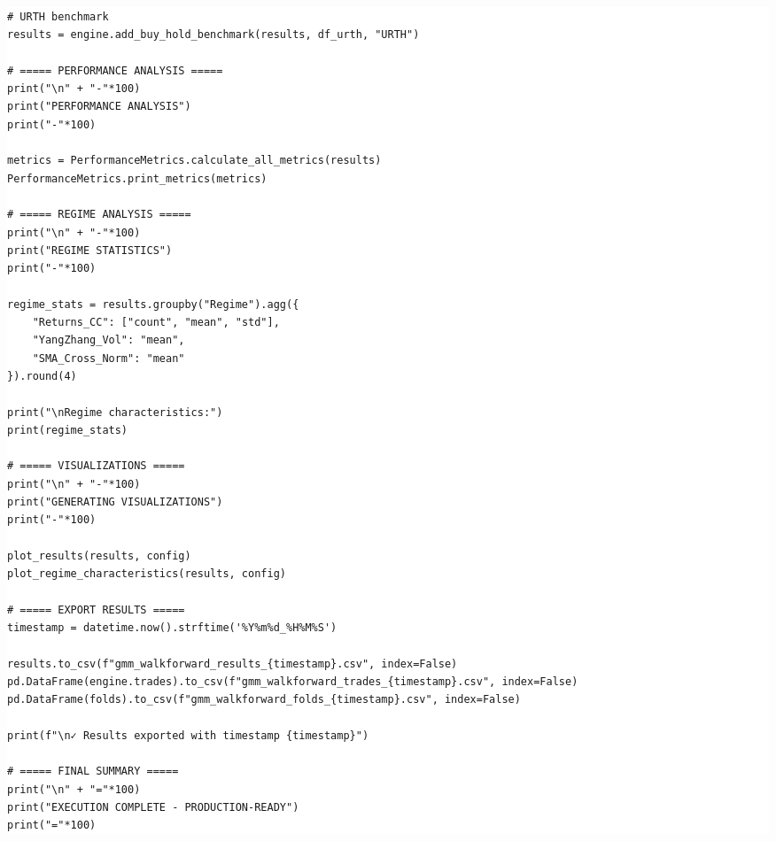     # URTH benchmark
    results = engine.add_buy_hold_benchmark(results, df_urth, "URTH")
    
    # ===== PERFORMANCE ANALYSIS =====
    print("\n" + "-"*100)
    print("PERFORMANCE ANALYSIS")
    print("-"*100)
    
    metrics = PerformanceMetrics.calculate_all_metrics(results)
    PerformanceMetrics.print_metrics(metrics)
    
    # ===== REGIME ANALYSIS =====
    print("\n" + "-"*100)
    print("REGIME STATISTICS")
    print("-"*100)
    
    regime_stats = results.groupby("Regime").agg({
        "Returns_CC": ["count", "mean", "std"],
        "YangZhang_Vol": "mean",
        "SMA_Cross_Norm": "mean"
    }).round(4)
    
    print("\nRegime characteristics:")
    print(regime_stats)
    
    # ===== VISUALIZATIONS =====
    print("\n" + "-"*100)
    print("GENERATING VISUALIZATIONS")
    print("-"*100)
    
    plot_results(results, config)
    plot_regime_characteristics(results, config)
    
    # ===== EXPORT RESULTS =====
    timestamp = datetime.now().strftime('%Y%m%d_%H%M%S')
    
    results.to_csv(f"gmm_walkforward_results_{timestamp}.csv", index=False)
    pd.DataFrame(engine.trades).to_csv(f"gmm_walkforward_trades_{timestamp}.csv", index=False)
    pd.DataFrame(folds).to_csv(f"gmm_walkforward_folds_{timestamp}.csv", index=False)
    
    print(f"\n✓ Results exported with timestamp {timestamp}")
    
    # ===== FINAL SUMMARY =====
    print("\n" + "="*100)
    print("EXECUTION COMPLETE - PRODUCTION-READY")
    print("="*100)
    
